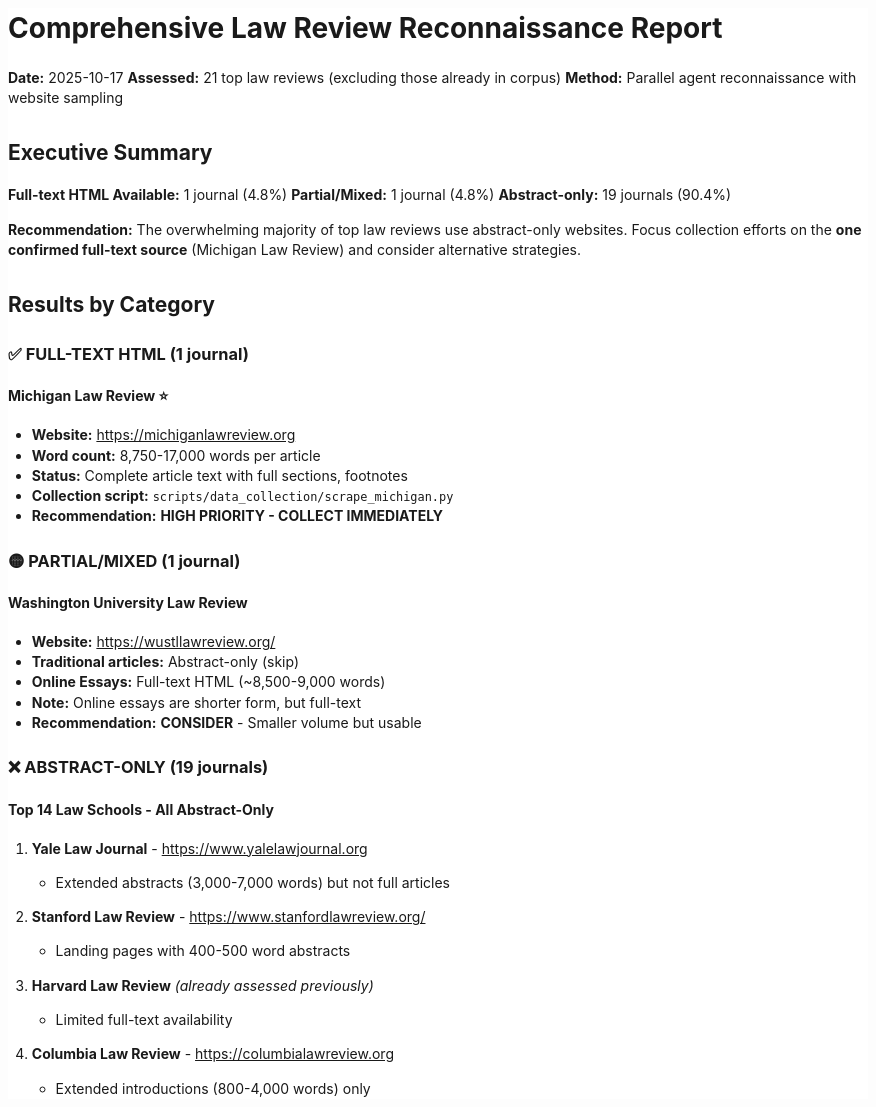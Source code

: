 # Comprehensive Law Review Reconnaissance Report

**Date:** 2025-10-17
**Assessed:** 21 top law reviews (excluding those already in corpus)
**Method:** Parallel agent reconnaissance with website sampling

## Executive Summary

**Full-text HTML Available:** 1 journal (4.8%)
**Partial/Mixed:** 1 journal (4.8%)
**Abstract-only:** 19 journals (90.4%)

**Recommendation:** The overwhelming majority of top law reviews use abstract-only websites. Focus collection efforts on the **one confirmed full-text source** (Michigan Law Review) and consider alternative strategies.

## Results by Category

### ✅ FULL-TEXT HTML (1 journal)

#### Michigan Law Review ⭐
- **Website:** https://michiganlawreview.org
- **Word count:** 8,750-17,000 words per article
- **Status:** Complete article text with full sections, footnotes
- **Collection script:** `scripts/data_collection/scrape_michigan.py`
- **Recommendation:** **HIGH PRIORITY - COLLECT IMMEDIATELY**

### 🟡 PARTIAL/MIXED (1 journal)

#### Washington University Law Review
- **Website:** https://wustllawreview.org/
- **Traditional articles:** Abstract-only (skip)
- **Online Essays:** Full-text HTML (~8,500-9,000 words)
- **Note:** Online essays are shorter form, but full-text
- **Recommendation:** **CONSIDER** - Smaller volume but usable

### ❌ ABSTRACT-ONLY (19 journals)

#### Top 14 Law Schools - All Abstract-Only
1. **Yale Law Journal** - https://www.yalelawjournal.org
   - Extended abstracts (3,000-7,000 words) but not full articles

2. **Stanford Law Review** - https://www.stanfordlawreview.org/
   - Landing pages with 400-500 word abstracts

3. **Harvard Law Review** *(already assessed previously)*
   - Limited full-text availability

4. **Columbia Law Review** - https://columbialawreview.org
   - Extended introductions (800-4,000 words) only
